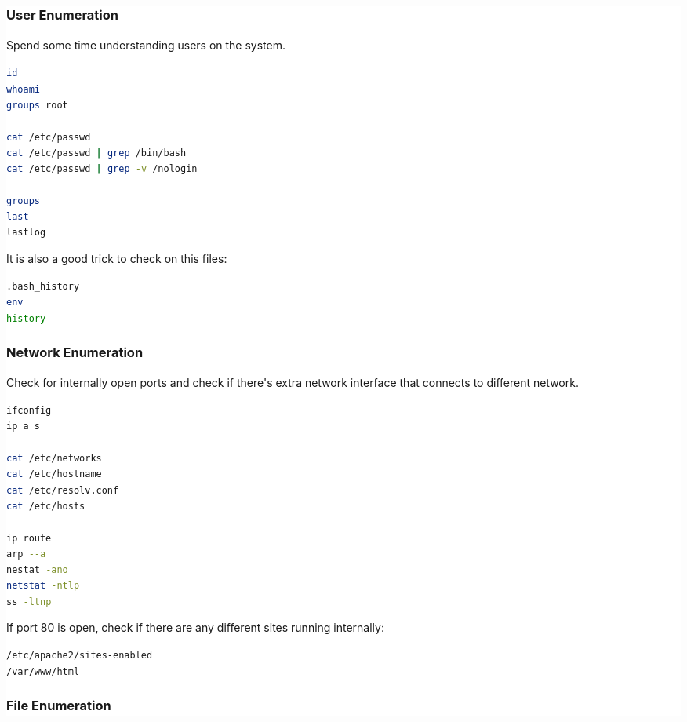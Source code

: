 
### User Enumeration

Spend some time understanding users on the system.

```bash
id
whoami
groups root

cat /etc/passwd
cat /etc/passwd | grep /bin/bash
cat /etc/passwd | grep -v /nologin

groups
last
lastlog
```

It is also a good trick to check on this files:

```bash
.bash_history
env
history
```
### Network Enumeration

Check for internally open ports and check if there's extra network interface that connects to different network. 

```bash
ifconfig
ip a s

cat /etc/networks
cat /etc/hostname
cat /etc/resolv.conf
cat /etc/hosts

ip route
arp --a
nestat -ano
netstat -ntlp
ss -ltnp
```


If port 80 is open, check if there are any different sites running internally:

```bash
/etc/apache2/sites-enabled
/var/www/html
```


### File Enumeration
